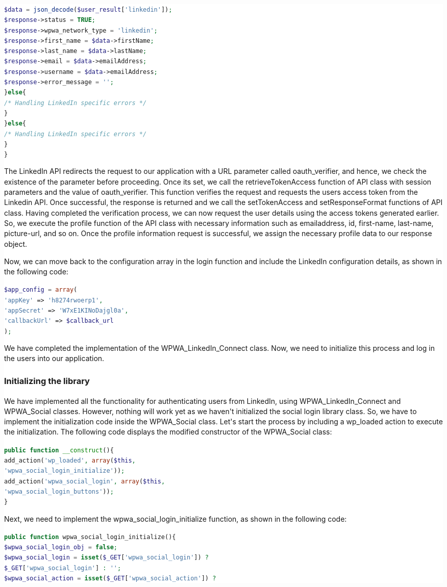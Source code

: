 ```php
$data = json_decode($user_result['linkedin']);
$response->status = TRUE;
$response->wpwa_network_type = 'linkedin';
$response->first_name = $data->firstName;
$response->last_name = $data->lastName;
$response->email = $data->emailAddress;
$response->username = $data->emailAddress;
$response->error_message = '';
}else{
/* Handling LinkedIn specific errors */
}
}else{
/* Handling LinkedIn specific errors */
}
}
```
The LinkedIn API redirects the request to our application with a URL parameter
called oauth_verifier, and hence, we check the existence of the parameter before
proceeding. Once its set, we call the retrieveTokenAccess function of API class
with session parameters and the value of oauth_verifier. This function verifies the
request and requests the users access token from the Linkedin API. Once successful,
the response is returned and we call the setTokenAccess and setResponseFormat
functions of API class. Having completed the verification process, we can now
request the user details using the access tokens generated earlier. So, we execute
the profile function of the API class with necessary information such as emailaddress,
id, first-name, last-name, picture-url, and so on. Once the profile
information request is successful, we assign the necessary profile data to our
response object.

Now, we can move back to the configuration array in the login function and
include the LinkedIn configuration details, as shown in the following code:
```php
$app_config = array(
'appKey' => 'h8274rwoerp1',
'appSecret' => 'W7xE1KINoDajgl0a',
'callbackUrl' => $callback_url
);
```
We have completed the implementation of the WPWA_LinkedIn_Connect class.
Now, we need to initialize this process and log in the users into our application.

### Initializing the library
We have implemented all the functionality for authenticating users from LinkedIn,
using WPWA_LinkedIn_Connect and WPWA_Social classes. However, nothing will
work yet as we haven't initialized the social login library class. So, we have
to implement the initialization code inside the WPWA_Social class. Let's start the
process by including a wp_loaded action to execute the initialization. The following
code displays the modified constructor of the WPWA_Social class:
```php
public function __construct(){
add_action('wp_loaded', array($this,
'wpwa_social_login_initialize'));
add_action('wpwa_social_login', array($this,
'wpwa_social_login_buttons'));
}
```
Next, we need to implement the wpwa_social_login_initialize function,
as shown in the following code:
```php
public function wpwa_social_login_initialize(){
$wpwa_social_login_obj = false;
$wpwa_social_login = isset($_GET['wpwa_social_login']) ?
$_GET['wpwa_social_login'] : '';
$wpwa_social_action = isset($_GET['wpwa_social_action']) ?
```